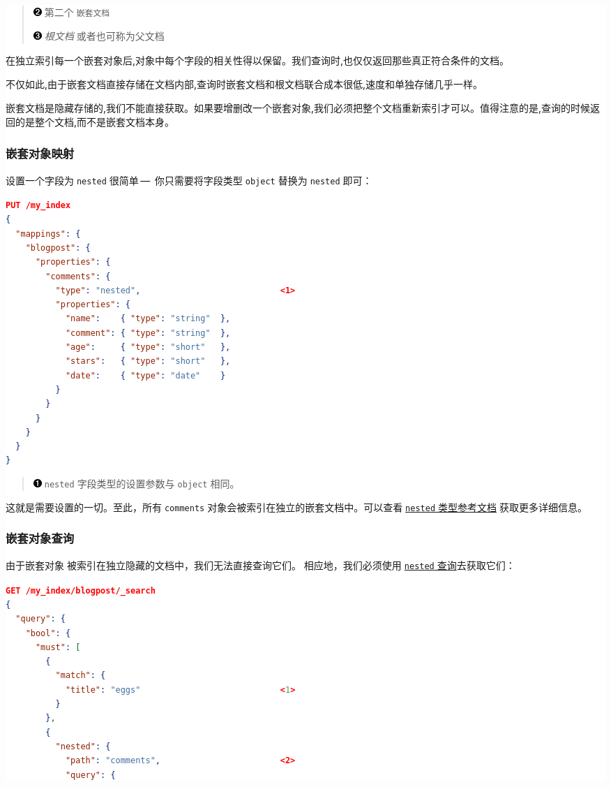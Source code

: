 >  ![img](assets/2.png)  第二个 `嵌套文档`   
>  
>  ![img](assets/3.png)  *根文档* 或者也可称为父文档   

在独立索引每一个嵌套对象后,对象中每个字段的相关性得以保留。我们查询时,也仅仅返回那些真正符合条件的文档。

不仅如此,由于嵌套文档直接存储在文档内部,查询时嵌套文档和根文档联合成本很低,速度和单独存储几乎一样。

嵌套文档是隐藏存储的,我们不能直接获取。如果要增删改一个嵌套对象,我们必须把整个文档重新索引才可以。值得注意的是,查询的时候返回的是整个文档,而不是嵌套文档本身。



### 嵌套对象映射

设置一个字段为 `nested` 很简单 —  你只需要将字段类型 `object` 替换为 `nested` 即可：

```json
PUT /my_index
{
  "mappings": {
    "blogpost": {
      "properties": {
        "comments": {
          "type": "nested",                            <1>
          "properties": {
            "name":    { "type": "string"  },
            "comment": { "type": "string"  },
            "age":     { "type": "short"   },
            "stars":   { "type": "short"   },
            "date":    { "type": "date"    }
          }
        }
      }
    }
  }
}
```
>  ![img](assets/1.png)  `nested` 字段类型的设置参数与 `object` 相同。  

这就是需要设置的一切。至此，所有 `comments` 对象会被索引在独立的嵌套文档中。可以查看 [`nested` 类型参考文档](https://www.elastic.co/guide/en/elasticsearch/reference/5.6/nested.html) 获取更多详细信息。



### 嵌套对象查询

由于嵌套对象 被索引在独立隐藏的文档中，我们无法直接查询它们。 相应地，我们必须使用 [`nested` 查询](https://www.elastic.co/guide/en/elasticsearch/reference/5.6/query-dsl-nested-query.html)去获取它们：

```json
GET /my_index/blogpost/_search
{
  "query": {
    "bool": {
      "must": [
        {
          "match": {
            "title": "eggs"                            <1>
          }
        },
        {
          "nested": {
            "path": "comments",                        <2>
            "query": {
```